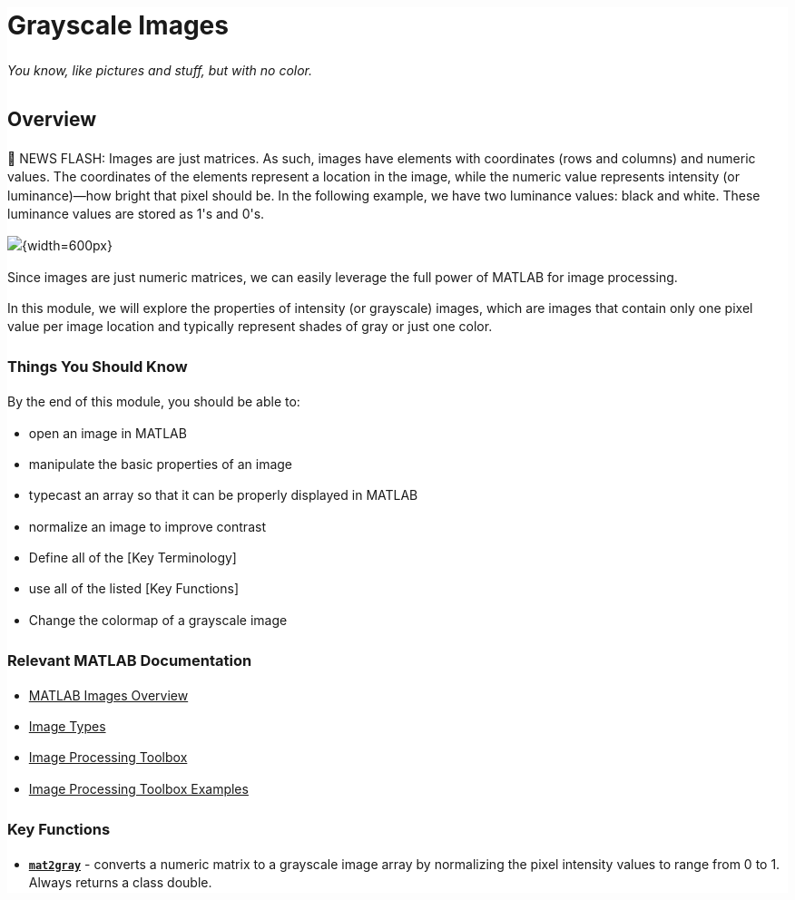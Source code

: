 # Grayscale Images

*You know, like pictures and stuff, but with no color.*

## Overview

📰 NEWS FLASH: Images are just matrices. As such, images have elements with coordinates (rows and columns) and numeric values. The coordinates of the elements represent a location in the image, while the numeric value represents intensity (or luminance)—how bright that pixel should be. In the following example, we have two luminance values: black and white. These luminance values are stored as 1's and 0's.

![][bitmap smiley]{width=600px}

[bitmap smiley]: images/bitmap-smiley.png 

Since images are just numeric matrices, we can easily leverage the full power of MATLAB for image processing.

In this module, we will explore the properties of intensity (or grayscale) images, which are images that contain only one pixel value per image location and typically represent shades of gray or just one color.

### Things You Should Know

By the end of this module, you should be able to:

- open an image in MATLAB

- manipulate the basic properties of an image

- typecast an array so that it can be properly displayed in MATLAB

- normalize an image to improve contrast

- Define all of the [Key Terminology]

- use all of the listed [Key Functions]

- Change the colormap of a grayscale image

### Relevant MATLAB Documentation

- [MATLAB Images Overview](https://www.mathworks.com/help/matlab/graphics-images.html)

- [Image Types](https://www.mathworks.com/help/matlab/creating_plots/image-types.html)

- [Image Processing Toolbox](https://www.mathworks.com/products/image-processing.html)

- [Image Processing Toolbox Examples](https://www.mathworks.com/help/images/examples.html?s_tid=CRUX_topnav)

### Key Functions

- [**`mat2gray`**](https://www.mathworks.com/help/images/ref/mat2gray.html) - converts a numeric matrix to a grayscale image array by normalizing the pixel intensity values to range from 0 to 1. Always returns a class double. 


[img-moon-workspace]: images/moon-workspace-properties.png
[Image Viewer Icon]: images/imageViewerIcon.png
[img-moon-imshow]: images/moon_imshow.png
[img-moon2]: images/moon2.png
[img_crater]: images/moon2_crater.png
[img_crater_col]: images/moon2_crater_col.png
[img-moon2-binary]: images/moon2-imgVwr-binary.png
[img-moon2-binary-info]: images/moon2-binary-imgVwr-meta.png